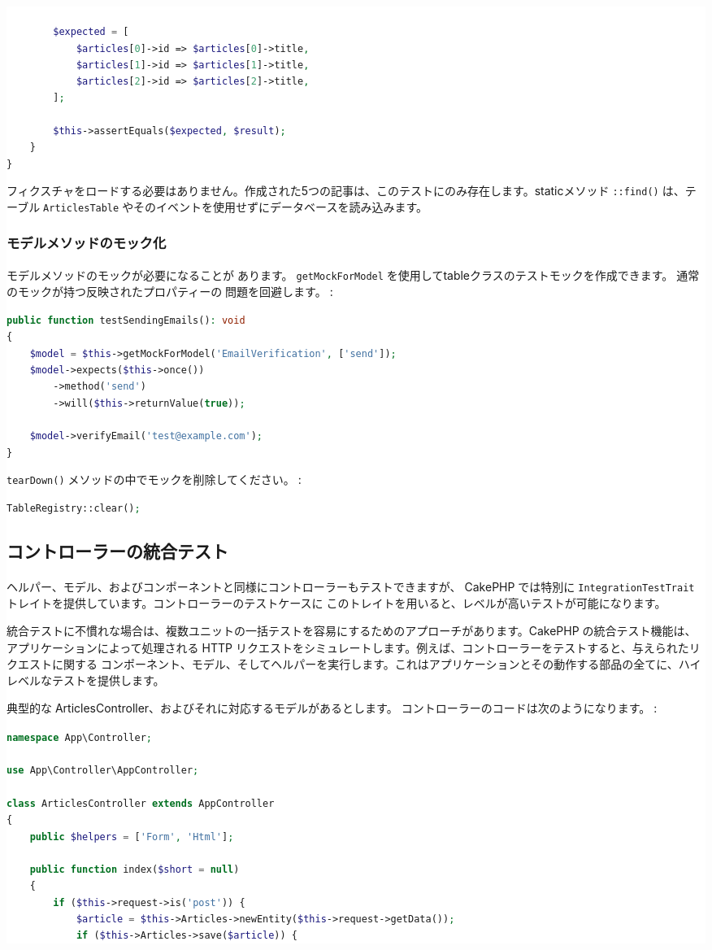 ``` php

        $expected = [
            $articles[0]->id => $articles[0]->title,
            $articles[1]->id => $articles[1]->title,
            $articles[2]->id => $articles[2]->title,
        ];

        $this->assertEquals($expected, $result);
    }
}
```

フィクスチャをロードする必要はありません。作成された5つの記事は、このテストにのみ存在します。staticメソッド `::find()` は、テーブル `ArticlesTable` やそのイベントを使用せずにデータベースを読み込みます。

### モデルメソッドのモック化

モデルメソッドのモックが必要になることが
あります。 `getMockForModel` を使用してtableクラスのテストモックを作成できます。
通常のモックが持つ反映されたプロパティーの
問題を回避します。 :

``` php
public function testSendingEmails(): void
{
    $model = $this->getMockForModel('EmailVerification', ['send']);
    $model->expects($this->once())
        ->method('send')
        ->will($this->returnValue(true));

    $model->verifyEmail('test@example.com');
}
```

`tearDown()` メソッドの中でモックを削除してください。 :

``` php
TableRegistry::clear();
```

## コントローラーの統合テスト

ヘルパー、モデル、およびコンポーネントと同様にコントローラーもテストできますが、
CakePHP では特別に `IntegrationTestTrait` トレイトを提供しています。コントローラーのテストケースに
このトレイトを用いると、レベルが高いテストが可能になります。

統合テストに不慣れな場合は、複数ユニットの一括テストを容易にするためのアプローチがあります。CakePHP の統合テスト機能は、アプリケーションによって処理される HTTP
リクエストをシミュレートします。例えば、コントローラーをテストすると、与えられたリクエストに関する
コンポーネント、モデル、そしてヘルパーを実行します。これはアプリケーションとその動作する部品の全てに、ハイレベルなテストを提供します。

典型的な ArticlesController、およびそれに対応するモデルがあるとします。
コントローラーのコードは次のようになります。 :

``` php
namespace App\Controller;

use App\Controller\AppController;

class ArticlesController extends AppController
{
    public $helpers = ['Form', 'Html'];

    public function index($short = null)
    {
        if ($this->request->is('post')) {
            $article = $this->Articles->newEntity($this->request->getData());
            if ($this->Articles->save($article)) {
```
